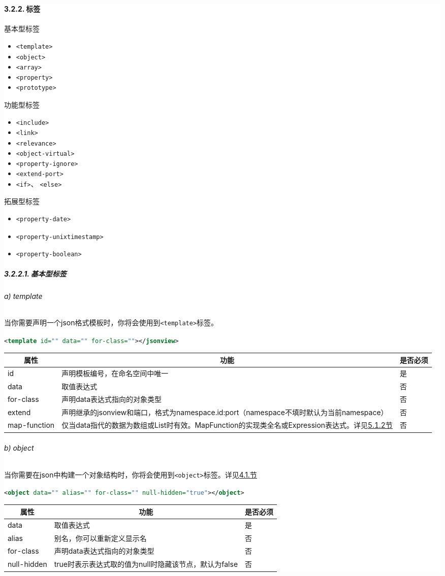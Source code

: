 #### **3.2.2. 标签**

基本型标签

- `<template>`
- `<object>`
- `<array>`
- `<property>`
- `<prototype>`

功能型标签

- `<include>`
- `<link>`
- `<relevance>`
- `<object-virtual>`
- `<property-ignore>`
- `<extend-port>`
- `<if>`、 `<else>`

拓展型标签

- `<property-date>`

- `<property-unixtimestamp>`

- `<property-boolean>`

##### **3.2.2.1. 基本型标签**

###### a) template

  当你需要声明一个json格式模板时，你将会使用到`<template>`标签。

  ```xml
  <template id="" data="" for-class=""></jsonview>
  ```

| 属性           | 功能                                       | 是否必须 |
| ------------ | ---------------------------------------- | ---- |
| id           | 声明模板编号，在命名空间中唯一                          | 是    |
| data         | 取值表达式                                    | 否    |
| for-class    | 声明data表达式指向的对象类型                         | 否    |
| extend       | 声明继承的jsonview和端口，格式为namespace.id:port（namespace不填时默认为当前namespace） | 否    |
| map-function | 仅当data指代的数据为数组或List时有效。MapFunction的实现类全名或Expression表达式。详见[5.1.2节](#chapter512) | 否    |

###### b) object

当你需要在json中构建一个对象结构时，你将会使用到`<object>`标签。详见[4.1.节](#chapter41)

```xml
<object data="" alias="" for-class="" null-hidden="true"></object>
```

| 属性          | 功能                                | 是否必须 |
| ----------- | --------------------------------- | ---- |
| data        | 取值表达式                             | 是    |
| alias       | 别名，你可以重新定义显示名                     | 否    |
| for-class   | 声明data表达式指向的对象类型                  | 否    |
| null-hidden | true时表示表达式取的值为null时隐藏该节点，默认为false | 否    |
